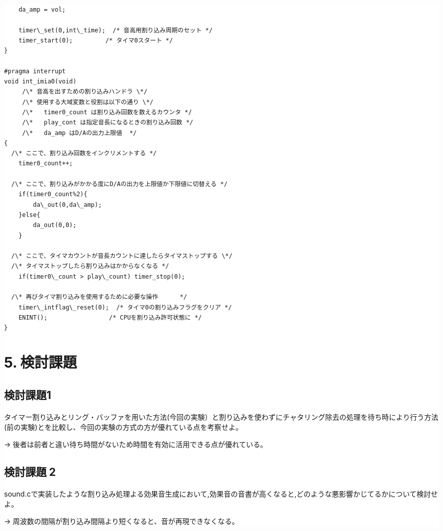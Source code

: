 ```
	da_amp = vol;

    timer\_set(0,int\_time);  /* 音高用割り込み周期のセット */
    timer_start(0);         /* タイマ0スタート */
}

#pragma interrupt
void int_imia0(void)
     /\* 音高を出すための割り込みハンドラ \*/
     /\* 使用する大域変数と役割は以下の通り \*/
     /\*   timer0_count は割り込み回数を数えるカウンタ */
     /\*   play_cont は指定音長になるときの割り込み回数 */
     /\*   da_amp はD/Aの出力上限値  */
{
  /\* ここで、割り込み回数をインクリメントする */
	timer0_count++;

  /\* ここで、割り込みがかかる度にD/Aの出力を上限値か下限値に切替える */
	if(timer0_count%2){
		da\_out(0,da\_amp);
	}else{
		da_out(0,0);
	}

  /\* ここで、タイマカウントが音長カウントに達したらタイマストップする \*/
  /\* タイマストップしたら割り込みはかからなくなる */
	if(timer0\_count > play\_count) timer_stop(0);

  /\* 再びタイマ割り込みを使用するために必要な操作      */
    timer\_intflag\_reset(0);  /* タイマ0の割り込みフラグをクリア */
    ENINT();                 /* CPUを割り込み許可状態に */
}

```

# 5. 検討課題

## 検討課題1
タイマー割り込みとリング・バッファを用いた方法(今回の実験）と割り込みを使わずにチャタリング除去の処理を待ち時により行う方法(前の実験)とを比較し、今回の実験の方式の方が優れている点を考察せよ。

→ 後者は前者と違い待ち時間がないため時間を有効に活用できる点が優れている。

## 検討課題 2
sound.cで実装したような割り込み処理よる効果音生成において,効果音の音書が高くなると,どのような悪影響かじてるかについて検討せよ。

→ 周波数の間隔が割り込み間隔より短くなると、音が再現できなくなる。

